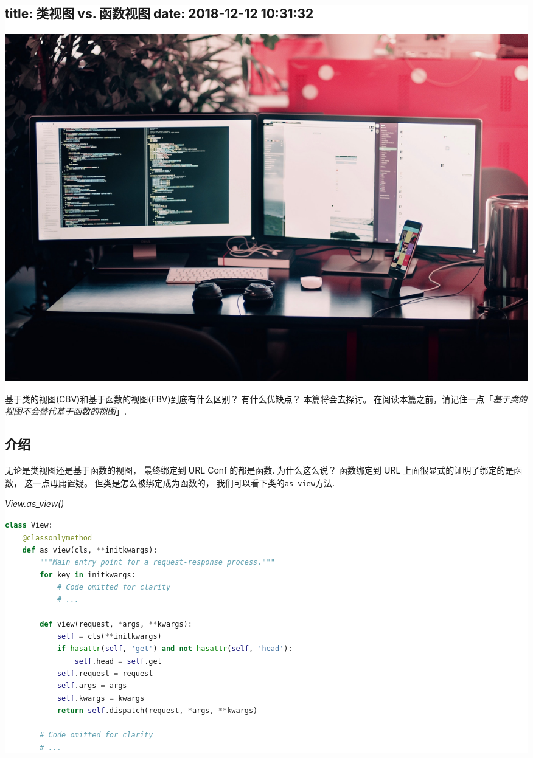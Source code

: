 title: 类视图 vs. 函数视图
date: 2018-12-12 10:31:32
---

![Coding](/uploads/images/fbv-vs-cbv.jpeg "cover")


基于类的视图(CBV)和基于函数的视图(FBV)到底有什么区别？ 有什么优缺点？ 本篇将会去探讨。 在阅读本篇之前，请记住一点「*基于类的视图不会替代基于函数的视图*」.


## 介绍 

无论是类视图还是基于函数的视图， 最终绑定到 URL Conf 的都是函数. 为什么这么说？ 函数绑定到 URL 上面很显式的证明了绑定的是函数， 这一点毋庸置疑。 但类是怎么被绑定成为函数的， 我们可以看下类的`as_view`方法.

*View.as_view()*

```python
class View:
    @classonlymethod
    def as_view(cls, **initkwargs):
        """Main entry point for a request-response process."""
        for key in initkwargs:
            # Code omitted for clarity
            # ...

        def view(request, *args, **kwargs):
            self = cls(**initkwargs)
            if hasattr(self, 'get') and not hasattr(self, 'head'):
                self.head = self.get
            self.request = request
            self.args = args
            self.kwargs = kwargs
            return self.dispatch(request, *args, **kwargs)

        # Code omitted for clarity
        # ...
```